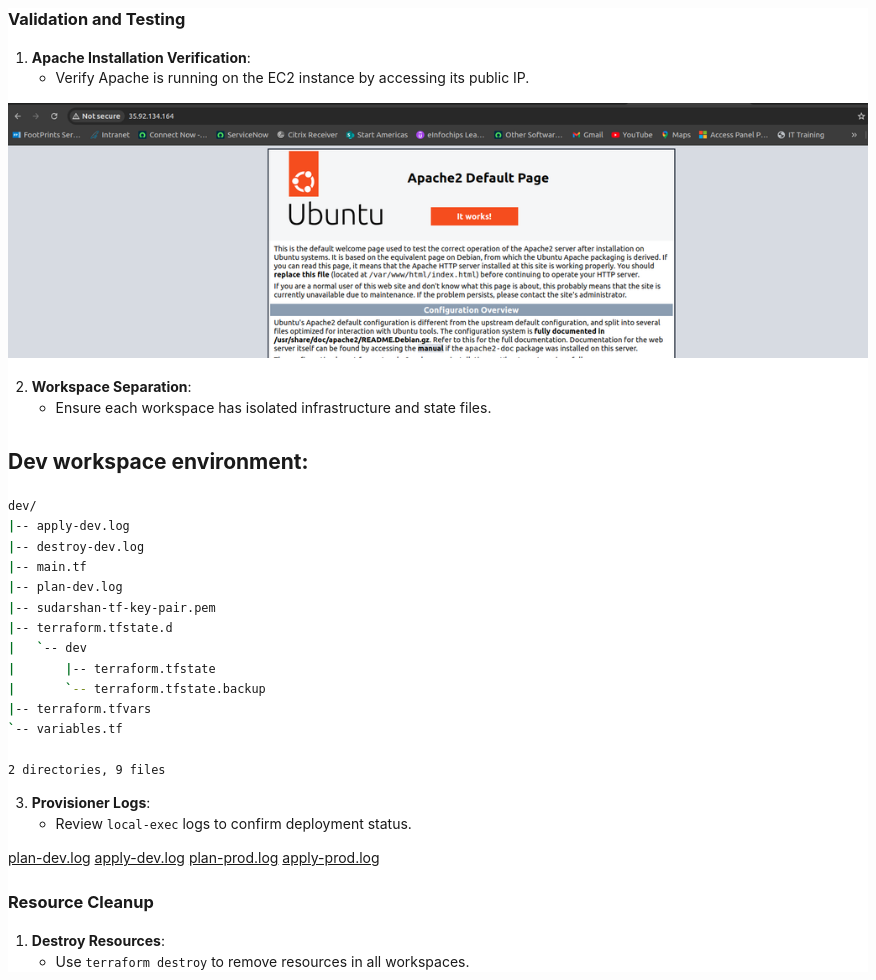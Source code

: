 
### Validation and Testing

1. **Apache Installation Verification**:
   - Verify Apache is running on the EC2 instance by accessing its public IP.

![alt text](img/image5.png)

2. **Workspace Separation**:
   - Ensure each workspace has isolated infrastructure and state files.

## Dev workspace environment:
```bash
dev/
|-- apply-dev.log
|-- destroy-dev.log
|-- main.tf
|-- plan-dev.log
|-- sudarshan-tf-key-pair.pem
|-- terraform.tfstate.d
|   `-- dev
|       |-- terraform.tfstate
|       `-- terraform.tfstate.backup
|-- terraform.tfvars
`-- variables.tf

2 directories, 9 files
```

3. **Provisioner Logs**:
   - Review `local-exec` logs to confirm deployment status.

[plan-dev.log](aws_infrastructure/dev/plan-dev.log)
[apply-dev.log](aws_infrastructure/dev/apply-dev.log)
[plan-prod.log](aws_infrastructure/prod/plan-prod.log)
[apply-prod.log](aws_infrastructure/prod/apply-prod.log)
### Resource Cleanup

1. **Destroy Resources**:
   - Use `terraform destroy` to remove resources in all workspaces.
